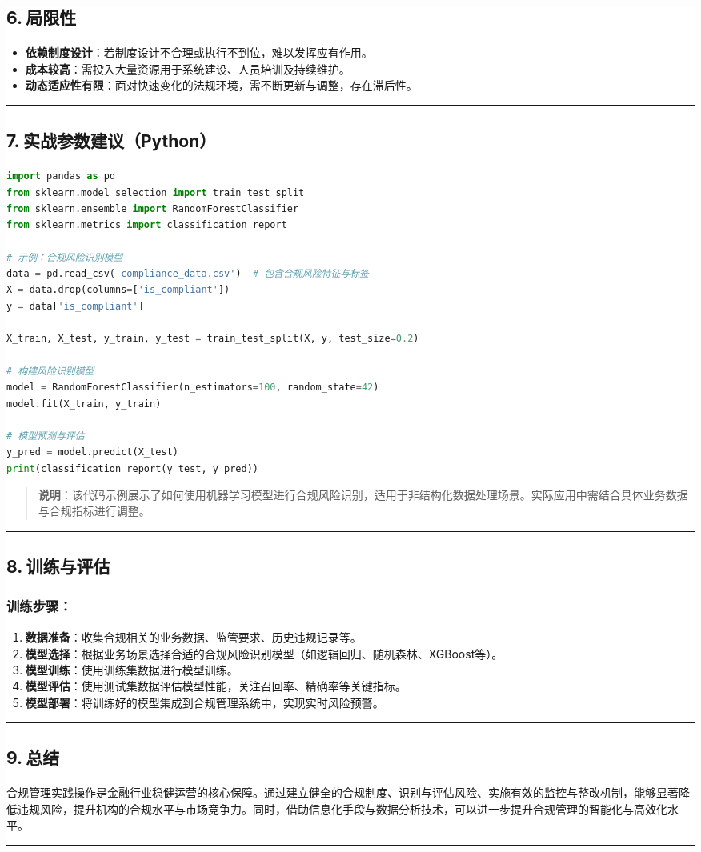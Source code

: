 
## 6. 局限性

- **依赖制度设计**：若制度设计不合理或执行不到位，难以发挥应有作用。
- **成本较高**：需投入大量资源用于系统建设、人员培训及持续维护。
- **动态适应性有限**：面对快速变化的法规环境，需不断更新与调整，存在滞后性。

---

## 7. 实战参数建议（Python）

```python
import pandas as pd
from sklearn.model_selection import train_test_split
from sklearn.ensemble import RandomForestClassifier
from sklearn.metrics import classification_report

# 示例：合规风险识别模型
data = pd.read_csv('compliance_data.csv')  # 包含合规风险特征与标签
X = data.drop(columns=['is_compliant'])
y = data['is_compliant']

X_train, X_test, y_train, y_test = train_test_split(X, y, test_size=0.2)

# 构建风险识别模型
model = RandomForestClassifier(n_estimators=100, random_state=42)
model.fit(X_train, y_train)

# 模型预测与评估
y_pred = model.predict(X_test)
print(classification_report(y_test, y_pred))
```

> **说明**：该代码示例展示了如何使用机器学习模型进行合规风险识别，适用于非结构化数据处理场景。实际应用中需结合具体业务数据与合规指标进行调整。

---

## 8. 训练与评估

### 训练步骤：
1. **数据准备**：收集合规相关的业务数据、监管要求、历史违规记录等。
2. **模型选择**：根据业务场景选择合适的合规风险识别模型（如逻辑回归、随机森林、XGBoost等）。
3. **模型训练**：使用训练集数据进行模型训练。
4. **模型评估**：使用测试集数据评估模型性能，关注召回率、精确率等关键指标。
5. **模型部署**：将训练好的模型集成到合规管理系统中，实现实时风险预警。

---

## 9. 总结

合规管理实践操作是金融行业稳健运营的核心保障。通过建立健全的合规制度、识别与评估风险、实施有效的监控与整改机制，能够显著降低违规风险，提升机构的合规水平与市场竞争力。同时，借助信息化手段与数据分析技术，可以进一步提升合规管理的智能化与高效化水平。

---